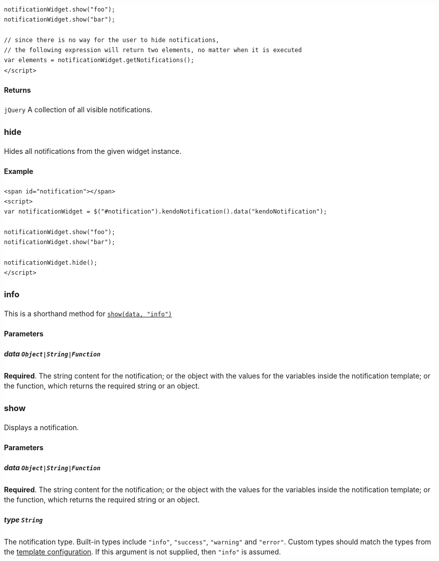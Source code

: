     notificationWidget.show("foo");
    notificationWidget.show("bar");

    // since there is no way for the user to hide notifications,
    // the following expression will return two elements, no matter when it is executed
    var elements = notificationWidget.getNotifications();
    </script>

#### Returns

`jQuery` A collection of all visible notifications.


### hide

Hides all notifications from the given widget instance.

#### Example

    <span id="notification"></span>
    <script>
    var notificationWidget = $("#notification").kendoNotification().data("kendoNotification");

    notificationWidget.show("foo");
    notificationWidget.show("bar");

    notificationWidget.hide();
    </script>

### info

This is a shorthand method for [`show(data, "info")`](#methods-show)

#### Parameters

##### data `Object|String|Function`

**Required**. The string content for the notification; or the object with the values for the variables inside the notification template; or the function, which returns the required string or an object.

### show

Displays a notification.

#### Parameters

##### data `Object|String|Function`

**Required**. The string content for the notification; or the object with the values for the variables inside the notification template; or the function, which returns the required string or an object.

##### type `String`

The notification type. Built-in types include `"info"`, `"success"`, `"warning"` and `"error"`. Custom types should match the types from the [template configuration](#configuration-templates).
If this argument is not supplied, then `"info"` is assumed.
